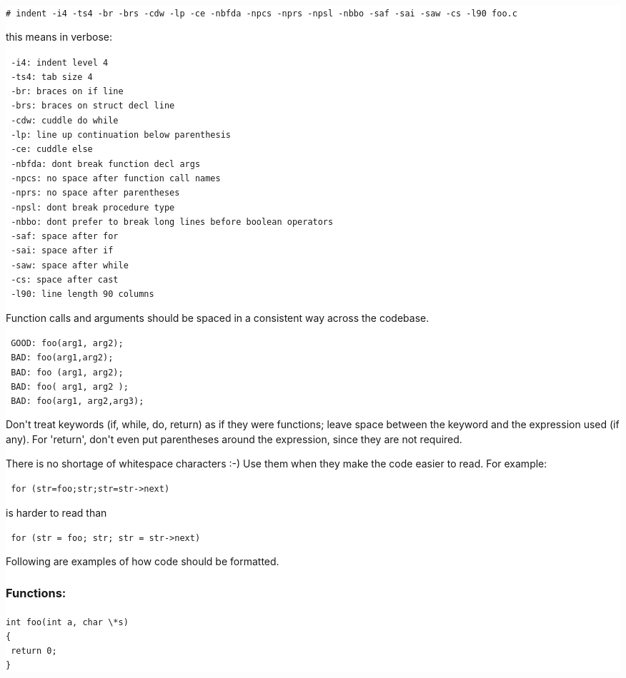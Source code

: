 ```
# indent -i4 -ts4 -br -brs -cdw -lp -ce -nbfda -npcs -nprs -npsl -nbbo -saf -sai -saw -cs -l90 foo.c
```
this means in verbose:
```
 -i4: indent level 4
 -ts4: tab size 4
 -br: braces on if line
 -brs: braces on struct decl line
 -cdw: cuddle do while
 -lp: line up continuation below parenthesis
 -ce: cuddle else
 -nbfda: dont break function decl args
 -npcs: no space after function call names
 -nprs: no space after parentheses
 -npsl: dont break procedure type
 -nbbo: dont prefer to break long lines before boolean operators
 -saf: space after for
 -sai: space after if
 -saw: space after while
 -cs: space after cast
 -l90: line length 90 columns
```
Function calls and arguments should be spaced in a consistent way across the codebase.
```
 GOOD: foo(arg1, arg2);
 BAD: foo(arg1,arg2);
 BAD: foo (arg1, arg2);
 BAD: foo( arg1, arg2 );
 BAD: foo(arg1, arg2,arg3);
```
Don't treat keywords (if, while, do, return) as if they were functions; leave space between the keyword and the expression used (if any). For 'return', don't even put parentheses around the expression, since they are not required.

There is no shortage of whitespace characters :-) Use them when they make the code easier to read. For example:

```
 for (str=foo;str;str=str->next)

```
is harder to read than

```
 for (str = foo; str; str = str->next)

```
Following are examples of how code should be formatted.

### Functions:

```
int foo(int a, char \*s)
{
 return 0;
}

```
